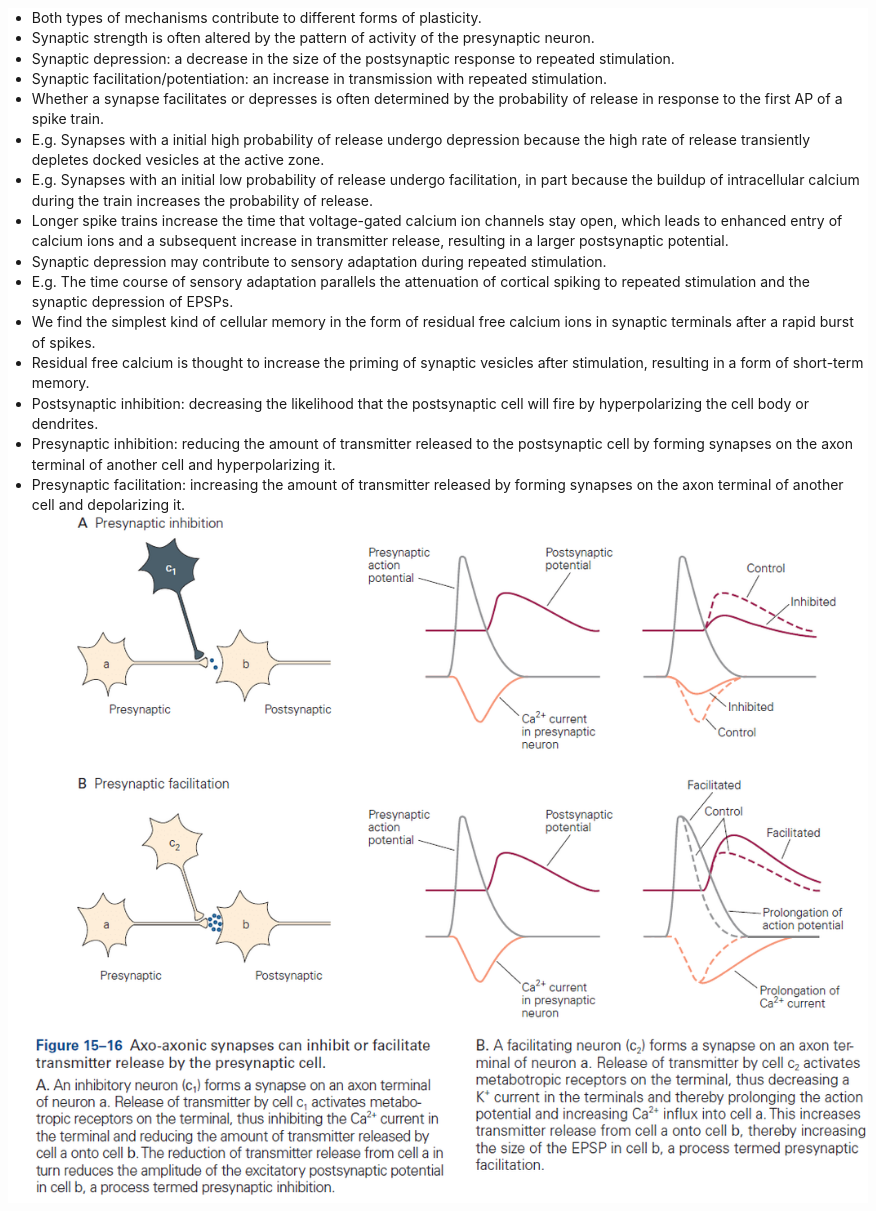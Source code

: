- Both types of mechanisms contribute to different forms of plasticity.
- Synaptic strength is often altered by the pattern of activity of the presynaptic neuron.
- Synaptic depression: a decrease in the size of the postsynaptic response to repeated stimulation.
- Synaptic facilitation/potentiation: an increase in transmission with repeated stimulation.
- Whether a synapse facilitates or depresses is often determined by the probability of release in response to the first AP of a spike train.
- E.g. Synapses with a initial high probability of release undergo depression because the high rate of release transiently depletes docked vesicles at the active zone.
- E.g. Synapses with an initial low probability of release undergo facilitation, in part because the buildup of intracellular calcium during the train increases the probability of release.
- Longer spike trains increase the time that voltage-gated calcium ion channels stay open, which leads to enhanced entry of calcium ions and a subsequent increase in transmitter release, resulting in a larger postsynaptic potential.
- Synaptic depression may contribute to sensory adaptation during repeated stimulation.
- E.g. The time course of sensory adaptation parallels the attenuation of cortical spiking to repeated stimulation and the synaptic depression of EPSPs.
- We find the simplest kind of cellular memory in the form of residual free calcium ions in synaptic terminals after a rapid burst of spikes.
- Residual free calcium is thought to increase the priming of synaptic vesicles after stimulation, resulting in a form of short-term memory.
- Postsynaptic inhibition: decreasing the likelihood that the postsynaptic cell will fire by hyperpolarizing the cell body or dendrites.
- Presynaptic inhibition: reducing the amount of transmitter released to the postsynaptic cell by forming synapses on the axon terminal of another cell and hyperpolarizing it.
- Presynaptic facilitation: increasing the amount of transmitter released by forming synapses on the axon terminal of another cell and depolarizing it.
![Figure 15.16](figure15-16.png)